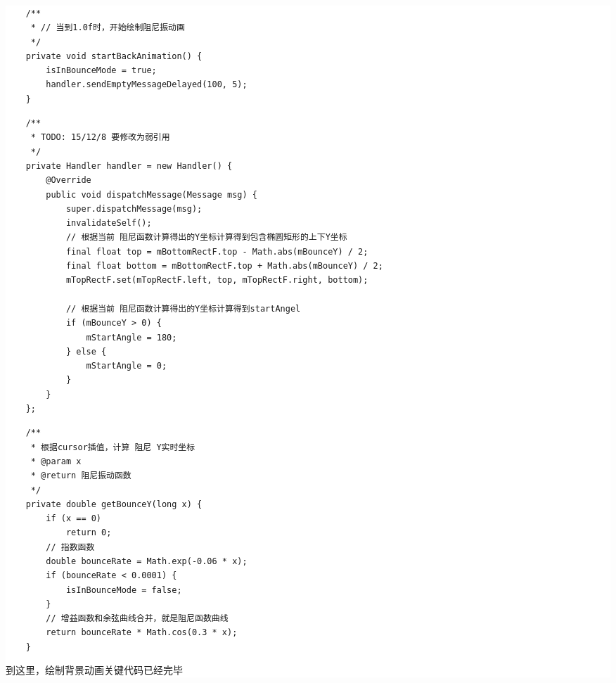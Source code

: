 ```
    /**
     * // 当到1.0f时，开始绘制阻尼振动画
     */
    private void startBackAnimation() {
        isInBounceMode = true;
        handler.sendEmptyMessageDelayed(100, 5);
    }
```

```
    /**
     * TODO: 15/12/8 要修改为弱引用
     */
    private Handler handler = new Handler() {
        @Override
        public void dispatchMessage(Message msg) {
            super.dispatchMessage(msg);
            invalidateSelf();
            // 根据当前 阻尼函数计算得出的Y坐标计算得到包含椭圆矩形的上下Y坐标
            final float top = mBottomRectF.top - Math.abs(mBounceY) / 2;
            final float bottom = mBottomRectF.top + Math.abs(mBounceY) / 2;
            mTopRectF.set(mTopRectF.left, top, mTopRectF.right, bottom);

            // 根据当前 阻尼函数计算得出的Y坐标计算得到startAngel
            if (mBounceY > 0) {
                mStartAngle = 180;
            } else {
                mStartAngle = 0;
            }
        }
    };
```

```
    /**
     * 根据cursor插值，计算 阻尼 Y实时坐标
     * @param x
     * @return 阻尼振动函数 
     */
    private double getBounceY(long x) {
        if (x == 0)
            return 0;
        // 指数函数
        double bounceRate = Math.exp(-0.06 * x);
        if (bounceRate < 0.0001) {
            isInBounceMode = false;
        }
        // 增益函数和余弦曲线合并，就是阻尼函数曲线
        return bounceRate * Math.cos(0.3 * x);
    }
```

到这里，绘制背景动画关键代码已经完毕
